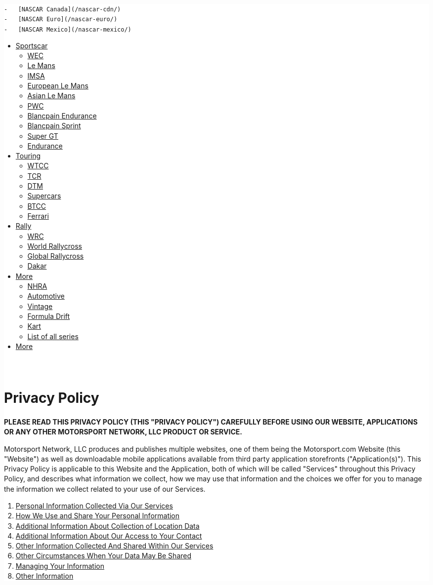     -   [NASCAR Canada](/nascar-cdn/)
    -   [NASCAR Euro](/nascar-euro/)
    -   [NASCAR Mexico](/nascar-mexico/)
-   [Sportscar](/category/sportscar/)
    -   [WEC](/wec/)
    -   [Le Mans](/lemans/)
    -   [IMSA](/imsa/)
    -   [European Le Mans](/elms/)
    -   [Asian Le Mans](/aslms/)
    -   [PWC](/pwc/)
    -   [Blancpain Endurance](/bes/)
    -   [Blancpain Sprint](/bss/)
    -   [Super GT](/supergt/)
    -   [Endurance](/endurance/)
-   [Touring](/category/touring/)
    -   [WTCC](/wtcc/)
    -   [TCR](/tcr/)
    -   [DTM](/dtm/)
    -   [Supercars](/v8supercars/)
    -   [BTCC](/btcc/)
    -   [Ferrari](/ferrari/)
-   [Rally](/category/rally/)
    -   [WRC](/wrc/)
    -   [World Rallycross](/world-rx/)
    -   [Global Rallycross](/global-rx/)
    -   [Dakar](/dakar/)
-   [More](/category/more/)
    -   [NHRA](/nhra/)
    -   [Automotive](/automotive/)
    -   [Vintage](/vintage/)
    -   [Formula Drift](/drift/)
    -   [Kart](/kart/)
    -   [List of all series](/series/)
-   [More]()

![](data:image/gif;base64,R0lGODlhAQABAIAAAP///wAAACH5BAEAAAAALAAAAAABAAEAAAICRAEAOw==)

<a href="" class="link takeOverAdLink"></a>

Privacy Policy
==============

**PLEASE READ THIS PRIVACY POLICY (THIS "PRIVACY POLICY") CAREFULLY BEFORE USING OUR WEBSITE, APPLICATIONS OR ANY OTHER MOTORSPORT NETWORK, LLC PRODUCT OR SERVICE.**

Motorsport Network, LLC produces and publishes multiple websites, one of them being the Motorsport.com Website (this "Website") as well as downloadable mobile applications available from third party application storefronts ("Application(s)"). This Privacy Policy is applicable to this Website and the Application, both of which will be called "Services" throughout this Privacy Policy, and describes what information we collect, how we may use that information and the choices we offer for you to manage the information we collect related to your use of our Services.

1.  [Personal Information Collected Via Our Services](#section-1)
2.  [How We Use and Share Your Personal Information](#section-2)
3.  [Additional Information About Collection of Location Data](#section-3)
4.  [Additional Information About Our Access to Your Contact](#section-4)
5.  [Other Information Collected And Shared Within Our Services](#section-5)
6.  [Other Circumstances When Your Data May Be Shared](#section-6)
7.  [Managing Your Information](#section-7)
8.  [Other Information](#section-8)
